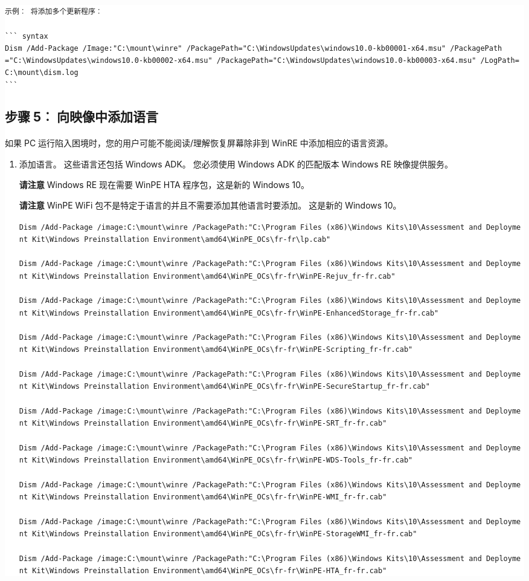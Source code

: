     示例︰ 将添加多个更新程序︰

    ``` syntax
    Dism /Add-Package /Image:"C:\mount\winre" /PackagePath="C:\WindowsUpdates\windows10.0-kb00001-x64.msu" /PackagePath="C:\WindowsUpdates\windows10.0-kb00002-x64.msu" /PackagePath="C:\WindowsUpdates\windows10.0-kb00003-x64.msu" /LogPath=C:\mount\dism.log
    ```

## <a name="span-idaddlanguagestotheimagespanstep-5-add-languages-to-the-image"></a><span id="Add_languages_to_the_image"></span>步骤 5︰ 向映像中添加语言

如果 PC 运行陷入困境时，您的用户可能不能阅读/理解恢复屏幕除非到 WinRE 中添加相应的语言资源。

1.  添加语言。 这些语言还包括 Windows ADK。 您必须使用 Windows ADK 的匹配版本 Windows RE 映像提供服务。

    **请注意** Windows RE 现在需要 WinPE HTA 程序包，这是新的 Windows 10。

    **请注意** WinPE WiFi 包不是特定于语言的并且不需要添加其他语言时要添加。 这是新的 Windows 10。

    ``` syntax
    Dism /Add-Package /image:C:\mount\winre /PackagePath:"C:\Program Files (x86)\Windows Kits\10\Assessment and Deployment Kit\Windows Preinstallation Environment\amd64\WinPE_OCs\fr-fr\lp.cab" 

    Dism /Add-Package /image:C:\mount\winre /PackagePath:"C:\Program Files (x86)\Windows Kits\10\Assessment and Deployment Kit\Windows Preinstallation Environment\amd64\WinPE_OCs\fr-fr\WinPE-Rejuv_fr-fr.cab"

    Dism /Add-Package /image:C:\mount\winre /PackagePath:"C:\Program Files (x86)\Windows Kits\10\Assessment and Deployment Kit\Windows Preinstallation Environment\amd64\WinPE_OCs\fr-fr\WinPE-EnhancedStorage_fr-fr.cab"

    Dism /Add-Package /image:C:\mount\winre /PackagePath:"C:\Program Files (x86)\Windows Kits\10\Assessment and Deployment Kit\Windows Preinstallation Environment\amd64\WinPE_OCs\fr-fr\WinPE-Scripting_fr-fr.cab"

    Dism /Add-Package /image:C:\mount\winre /PackagePath:"C:\Program Files (x86)\Windows Kits\10\Assessment and Deployment Kit\Windows Preinstallation Environment\amd64\WinPE_OCs\fr-fr\WinPE-SecureStartup_fr-fr.cab"

    Dism /Add-Package /image:C:\mount\winre /PackagePath:"C:\Program Files (x86)\Windows Kits\10\Assessment and Deployment Kit\Windows Preinstallation Environment\amd64\WinPE_OCs\fr-fr\WinPE-SRT_fr-fr.cab"

    Dism /Add-Package /image:C:\mount\winre /PackagePath:"C:\Program Files (x86)\Windows Kits\10\Assessment and Deployment Kit\Windows Preinstallation Environment\amd64\WinPE_OCs\fr-fr\WinPE-WDS-Tools_fr-fr.cab"

    Dism /Add-Package /image:C:\mount\winre /PackagePath:"C:\Program Files (x86)\Windows Kits\10\Assessment and Deployment Kit\Windows Preinstallation Environment\amd64\WinPE_OCs\fr-fr\WinPE-WMI_fr-fr.cab"

    Dism /Add-Package /image:C:\mount\winre /PackagePath:"C:\Program Files (x86)\Windows Kits\10\Assessment and Deployment Kit\Windows Preinstallation Environment\amd64\WinPE_OCs\fr-fr\WinPE-StorageWMI_fr-fr.cab"

    Dism /Add-Package /image:C:\mount\winre /PackagePath:"C:\Program Files (x86)\Windows Kits\10\Assessment and Deployment Kit\Windows Preinstallation Environment\amd64\WinPE_OCs\fr-fr\WinPE-HTA_fr-fr.cab"
    ```
